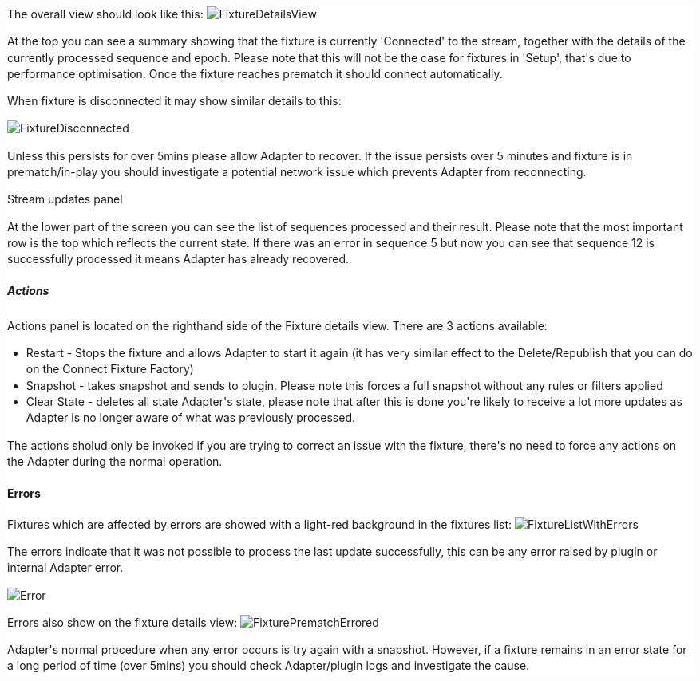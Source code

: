 The overall view should look like this:
![FixtureDetailsView](/img/FixtureView.jpg)

At the top you can see a summary showing that the fixture is currently 'Connected' to the stream, together with the details of the currently processed sequence and epoch.
Please note that this will not be the case for fixtures in 'Setup', that's due to performance optimisation. Once the fixture reaches prematch it should connect automatically. 

When fixture is disconnected it may show similar details to this:

![FixtureDisconnected](/img/PrematchDisconnected.JPG)

Unless this persists for over 5mins please allow Adapter to recover. If the issue persists over 5 minutes and fixture is in prematch/in-play you should investigate a potential network issue which prevents Adapter from reconnecting. 

Stream updates panel

At the lower part of the screen you can see the list of sequences processed and their result. Please note that the most important row is the top which reflects the current state. If there was an error in sequence 5 but now you can see that sequence 12 is successfully processed it means Adapter has already recovered. 

##### Actions

Actions panel is located on the righthand side of the Fixture details view.  There are 3 actions available:
 - Restart - Stops the fixture and allows Adapter to start it again (it has very similar effect to the Delete/Republish that    you can do on the Connect Fixture Factory)
 - Snapshot - takes snapshot and sends to plugin. Please note this forces a full snapshot without any rules or filters                     applied
 - Clear State - deletes all state Adapter's state, please note that after this is done you're likely to receive a lot                     more updates as Adapter is no longer aware of what was previously processed.

The actions sholud only be invoked if you are trying to correct an issue with the fixture, there's no need to force any actions on the Adapter during the normal operation. 

#### Errors

Fixtures which are affected by errors are showed with a light-red background in the fixtures list:
![FixtureListWithErrors](/img/FixtureViewWithErrors.jpg)

The errors indicate that it was not possible to process the last update successfully, this can be any error raised by plugin or internal Adapter error. 

![Error](/img/Error.jpg)

Errors also show on the fixture details view:
![FixturePrematchErrored](/img/FixtureViewWithErrors.jpg)

Adapter's normal procedure when any error occurs is try again with a snapshot. However, if a fixture remains in an error state for a long period of time (over 5mins) you should check Adapter/plugin logs and investigate the cause. 






